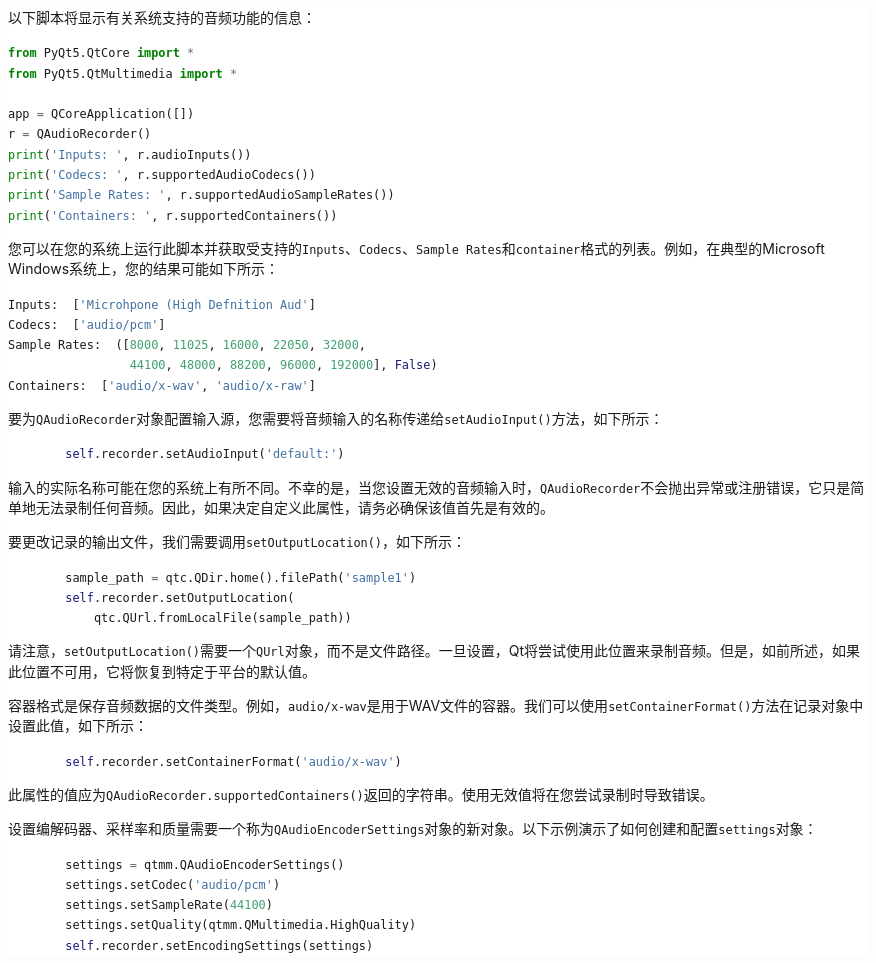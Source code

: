 以下脚本将显示有关系统支持的音频功能的信息：

```py
from PyQt5.QtCore import *
from PyQt5.QtMultimedia import *

app = QCoreApplication([])
r = QAudioRecorder()
print('Inputs: ', r.audioInputs())
print('Codecs: ', r.supportedAudioCodecs())
print('Sample Rates: ', r.supportedAudioSampleRates())
print('Containers: ', r.supportedContainers())
```

您可以在您的系统上运行此脚本并获取受支持的`Inputs`、`Codecs`、`Sample Rates`和`container`格式的列表。例如，在典型的Microsoft Windows系统上，您的结果可能如下所示：

```py
Inputs:  ['Microhpone (High Defnition Aud']
Codecs:  ['audio/pcm']
Sample Rates:  ([8000, 11025, 16000, 22050, 32000,
                 44100, 48000, 88200, 96000, 192000], False)
Containers:  ['audio/x-wav', 'audio/x-raw']
```

要为`QAudioRecorder`对象配置输入源，您需要将音频输入的名称传递给`setAudioInput()`方法，如下所示：

```py
        self.recorder.setAudioInput('default:')
```

输入的实际名称可能在您的系统上有所不同。不幸的是，当您设置无效的音频输入时，`QAudioRecorder`不会抛出异常或注册错误，它只是简单地无法录制任何音频。因此，如果决定自定义此属性，请务必确保该值首先是有效的。

要更改记录的输出文件，我们需要调用`setOutputLocation()`，如下所示：

```py
        sample_path = qtc.QDir.home().filePath('sample1')
        self.recorder.setOutputLocation(
            qtc.QUrl.fromLocalFile(sample_path))
```

请注意，`setOutputLocation()`需要一个`QUrl`对象，而不是文件路径。一旦设置，Qt将尝试使用此位置来录制音频。但是，如前所述，如果此位置不可用，它将恢复到特定于平台的默认值。

容器格式是保存音频数据的文件类型。例如，`audio/x-wav`是用于WAV文件的容器。我们可以使用`setContainerFormat()`方法在记录对象中设置此值，如下所示：

```py
        self.recorder.setContainerFormat('audio/x-wav')
```

此属性的值应为`QAudioRecorder.supportedContainers()`返回的字符串。使用无效值将在您尝试录制时导致错误。

设置编解码器、采样率和质量需要一个称为`QAudioEncoderSettings`对象的新对象。以下示例演示了如何创建和配置`settings`对象：

```py
        settings = qtmm.QAudioEncoderSettings()
        settings.setCodec('audio/pcm')
        settings.setSampleRate(44100)
        settings.setQuality(qtmm.QMultimedia.HighQuality)
        self.recorder.setEncodingSettings(settings)
```

